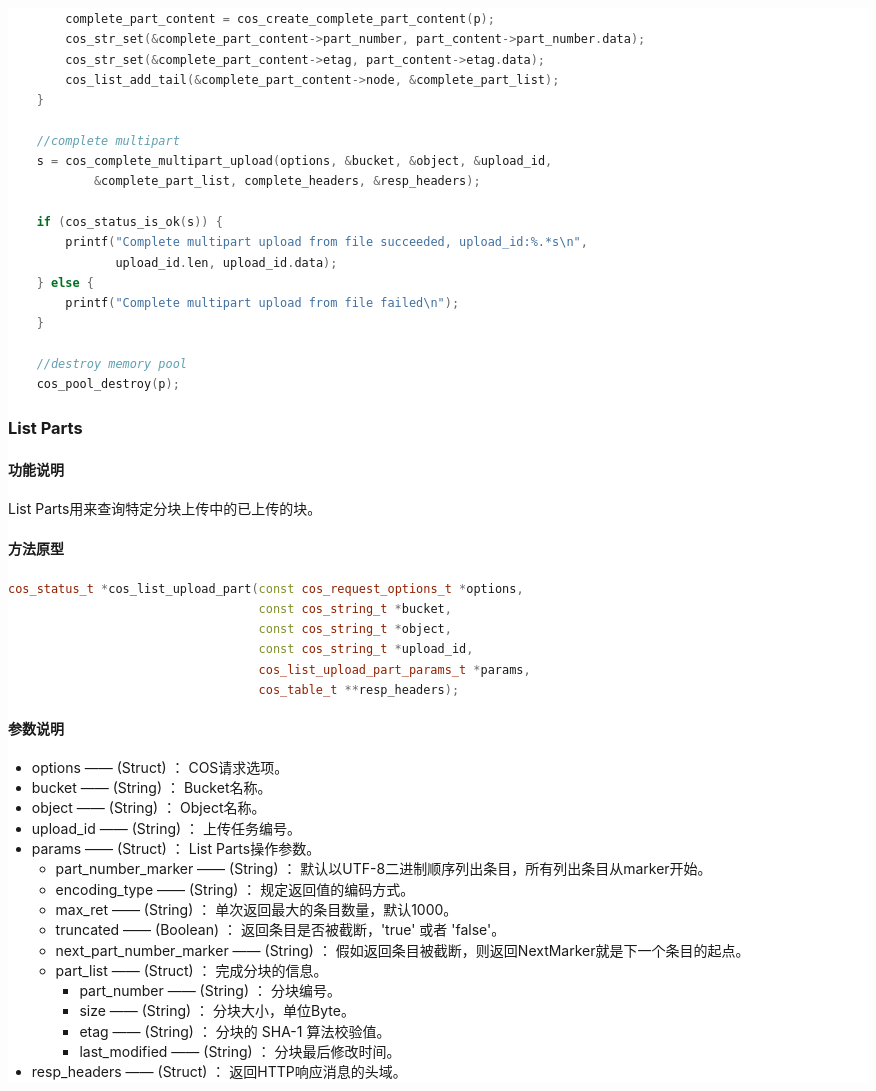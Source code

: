 ```cpp
        complete_part_content = cos_create_complete_part_content(p);
        cos_str_set(&complete_part_content->part_number, part_content->part_number.data);
        cos_str_set(&complete_part_content->etag, part_content->etag.data);
        cos_list_add_tail(&complete_part_content->node, &complete_part_list);
    }

    //complete multipart
    s = cos_complete_multipart_upload(options, &bucket, &object, &upload_id,
            &complete_part_list, complete_headers, &resp_headers);

    if (cos_status_is_ok(s)) {
        printf("Complete multipart upload from file succeeded, upload_id:%.*s\n", 
               upload_id.len, upload_id.data);
    } else {
        printf("Complete multipart upload from file failed\n");
    }
    
    //destroy memory pool
    cos_pool_destroy(p); 
```

###  List Parts

#### 功能说明

List Parts用来查询特定分块上传中的已上传的块。

#### 方法原型

```cpp
cos_status_t *cos_list_upload_part(const cos_request_options_t *options,
                                   const cos_string_t *bucket, 
                                   const cos_string_t *object, 
                                   const cos_string_t *upload_id, 
                                   cos_list_upload_part_params_t *params,
                                   cos_table_t **resp_headers);
```

#### 参数说明

* options —— (Struct) ： COS请求选项。
* bucket —— (String) ： Bucket名称。
* object —— (String) ： Object名称。
* upload_id —— (String) ： 上传任务编号。
* params —— (Struct) ： List Parts操作参数。
  * part_number_marker —— (String) ： 默认以UTF-8二进制顺序列出条目，所有列出条目从marker开始。
  * encoding_type  —— (String) ： 规定返回值的编码方式。
  * max_ret —— (String) ： 单次返回最大的条目数量，默认1000。
  * truncated —— (Boolean) ： 返回条目是否被截断，'true' 或者 'false'。
  * next_part_number_marker —— (String) ： 假如返回条目被截断，则返回NextMarker就是下一个条目的起点。
  * part_list —— (Struct) ： 完成分块的信息。
    * part_number —— (String) ： 分块编号。
    * size —— (String) ： 分块大小，单位Byte。
    * etag —— (String) ： 分块的 SHA-1 算法校验值。
    * last_modified —— (String) ： 分块最后修改时间。
* resp_headers —— (Struct) ： 返回HTTP响应消息的头域。
